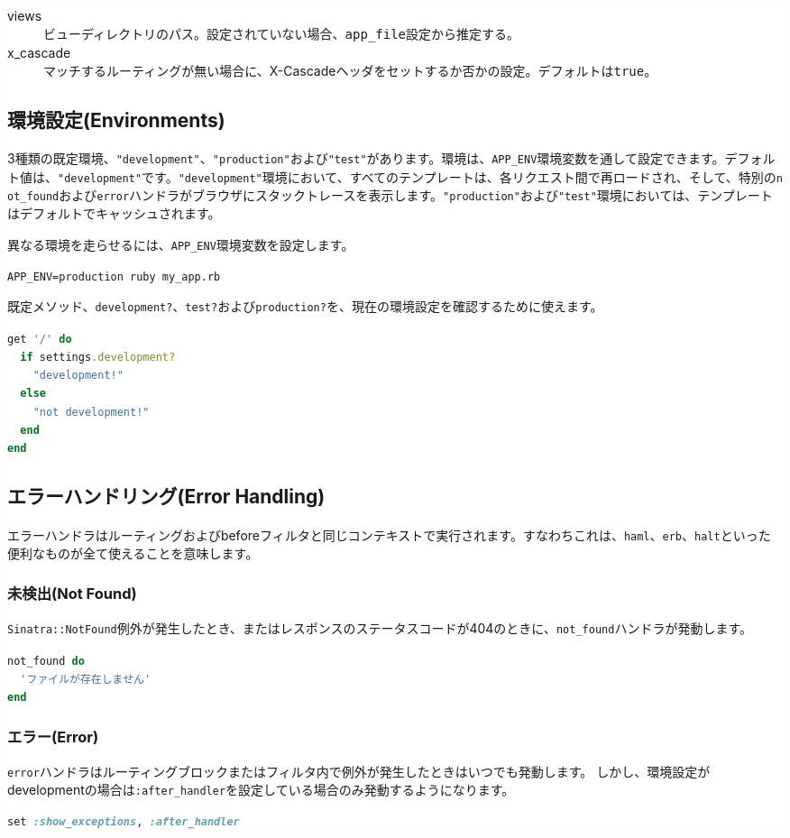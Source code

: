   <dt>views</dt>
  <dd>
    ビューディレクトリのパス。設定されていない場合、<tt>app_file</tt>設定から推定する。
  </dd>

  <dt>x_cascade</dt>
  <dd>
    マッチするルーティングが無い場合に、X-Cascadeヘッダをセットするか否かの設定。デフォルトは<tt>true</tt>。
  </dd>
</dl>

## 環境設定(Environments)

3種類の既定環境、`"development"`、`"production"`および`"test"`があります。環境は、`APP_ENV`環境変数を通して設定できます。デフォルト値は、`"development"`です。`"development"`環境において、すべてのテンプレートは、各リクエスト間で再ロードされ、そして、特別の`not_found`および`error`ハンドラがブラウザにスタックトレースを表示します。`"production"`および`"test"`環境においては、テンプレートはデフォルトでキャッシュされます。

異なる環境を走らせるには、`APP_ENV`環境変数を設定します。

```shell
APP_ENV=production ruby my_app.rb
```

既定メソッド、`development?`、`test?`および`production?`を、現在の環境設定を確認するために使えます。

```ruby
get '/' do
  if settings.development?
    "development!"
  else
    "not development!"
  end
end
```

## エラーハンドリング(Error Handling)

エラーハンドラはルーティングおよびbeforeフィルタと同じコンテキストで実行されます。すなわちこれは、`haml`、`erb`、`halt`といった便利なものが全て使えることを意味します。

### 未検出(Not Found)

`Sinatra::NotFound`例外が発生したとき、またはレスポンスのステータスコードが404のときに、`not_found`ハンドラが発動します。

```ruby
not_found do
  'ファイルが存在しません'
end
```

### エラー(Error)

`error`ハンドラはルーティングブロックまたはフィルタ内で例外が発生したときはいつでも発動します。
しかし、環境設定がdevelopmentの場合は`:after_handler`を設定している場合のみ発動するようになります。

```ruby
set :show_exceptions, :after_handler
```
